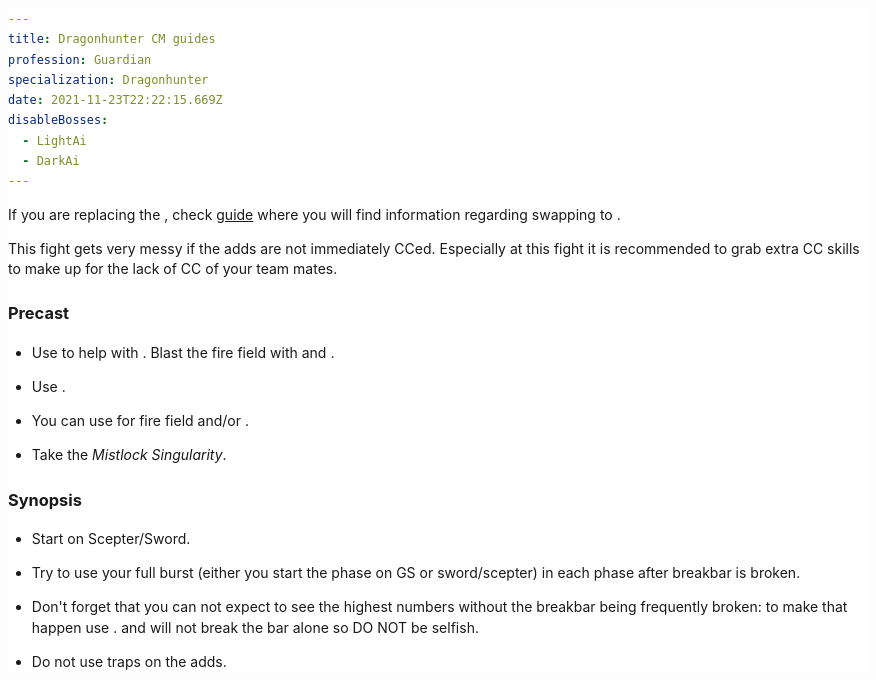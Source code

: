 ```yaml
---
title: Dragonhunter CM guides
profession: Guardian
specialization: Dragonhunter
date: 2021-11-23T22:22:15.669Z
disableBosses:
  - LightAi
  - DarkAi
---
```


<Warning>

If you are replacing the <Specialization name="Firebrand"/>, check <Specialization name="Firebrand"/> [guide](/builds/guardian/power-firebrand) where you will find information regarding swapping to <Specialization name="Dragonhunter"/>.

</Warning>

<Boss name="mama" video="" videoCreator="" foodId="43360" utilityId="50082" heal="litanyofwrath" utility1="swordofjustice" utility2="processionofblades" utility3Id="9093" eliteId="29965" weapon1MainAffix="Berserker" weapon1MainType="Greatsword" weapon1MainSigil1="force" weapon1MainSigil2="Impact" weapon1MainInfusion1Id="37131" weapon2OffAffix="Berserker" weapon2OffType="Focus" weapon2OffSigil="Force" weapon2OffInfusionId="37131" weapon2MainAffix="Berserker" weapon2MainType="Sword" weapon2MainSigil1="Impact" weapon2MainInfusion1Id="37131">
<Warning>
This fight gets very messy if the adds are not immediately CCed. Especially at this fight it is recommended to grab extra CC skills to make up for the lack of CC of your team mates.
</Warning>
</Boss>

### **Precast**

- Use <Skill name="Empower"/> to help with <Boon name="Might"/>. Blast the fire field with <Skill name="Holy Strike"/> and <Skill name="Mighty blow"/>.

- Use <Skill name="Feelmywrath"/>.

- You can use <Skill name="hallowed ground"/> for fire field and/or <Skill name="standyourground"/>.

- Take the _Mistlock Singularity_.

### **Synopsis**

- Start on Scepter/Sword.

- Try to use your full burst (either you start the phase on GS or sword/scepter) in each phase after breakbar is broken.

- Don't forget that you can not expect to see the highest numbers without the breakbar being frequently broken: to make that happen use <Skill name="banesignet"/>. <Specialization name="Renegade"/> and <Specialization name="Berserker"/> will not break the bar alone so DO NOT be selfish.

- Do not use traps on the adds.
